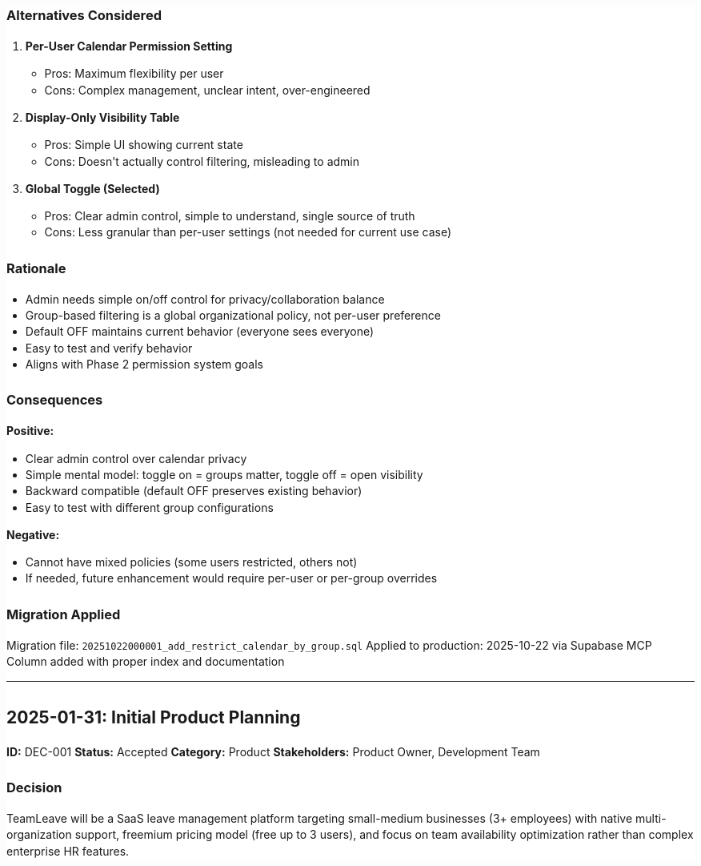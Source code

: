 ### Alternatives Considered

1. **Per-User Calendar Permission Setting**
   - Pros: Maximum flexibility per user
   - Cons: Complex management, unclear intent, over-engineered

2. **Display-Only Visibility Table**
   - Pros: Simple UI showing current state
   - Cons: Doesn't actually control filtering, misleading to admin

3. **Global Toggle (Selected)**
   - Pros: Clear admin control, simple to understand, single source of truth
   - Cons: Less granular than per-user settings (not needed for current use case)

### Rationale

- Admin needs simple on/off control for privacy/collaboration balance
- Group-based filtering is a global organizational policy, not per-user preference
- Default OFF maintains current behavior (everyone sees everyone)
- Easy to test and verify behavior
- Aligns with Phase 2 permission system goals

### Consequences

**Positive:**
- Clear admin control over calendar privacy
- Simple mental model: toggle on = groups matter, toggle off = open visibility
- Backward compatible (default OFF preserves existing behavior)
- Easy to test with different group configurations

**Negative:**
- Cannot have mixed policies (some users restricted, others not)
- If needed, future enhancement would require per-user or per-group overrides

### Migration Applied

Migration file: `20251022000001_add_restrict_calendar_by_group.sql`
Applied to production: 2025-10-22 via Supabase MCP
Column added with proper index and documentation

---

## 2025-01-31: Initial Product Planning

**ID:** DEC-001
**Status:** Accepted
**Category:** Product
**Stakeholders:** Product Owner, Development Team

### Decision

TeamLeave will be a SaaS leave management platform targeting small-medium businesses (3+ employees) with native multi-organization support, freemium pricing model (free up to 3 users), and focus on team availability optimization rather than complex enterprise HR features.
